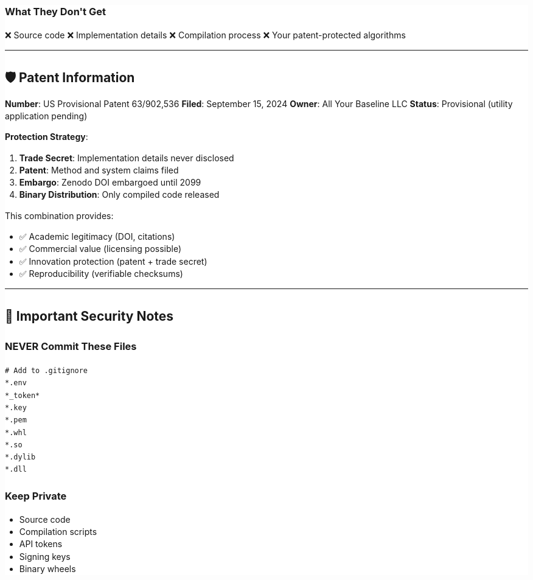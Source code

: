 ### What They Don't Get
❌ Source code
❌ Implementation details
❌ Compilation process
❌ Your patent-protected algorithms

---

## 🛡️ Patent Information

**Number**: US Provisional Patent 63/902,536
**Filed**: September 15, 2024
**Owner**: All Your Baseline LLC
**Status**: Provisional (utility application pending)

**Protection Strategy**:
1. **Trade Secret**: Implementation details never disclosed
2. **Patent**: Method and system claims filed
3. **Embargo**: Zenodo DOI embargoed until 2099
4. **Binary Distribution**: Only compiled code released

This combination provides:
- ✅ Academic legitimacy (DOI, citations)
- ✅ Commercial value (licensing possible)
- ✅ Innovation protection (patent + trade secret)
- ✅ Reproducibility (verifiable checksums)

---

## 🚨 Important Security Notes

### NEVER Commit These Files

```
# Add to .gitignore
*.env
*_token*
*.key
*.pem
*.whl
*.so
*.dylib
*.dll
```

### Keep Private

- Source code
- Compilation scripts
- API tokens
- Signing keys
- Binary wheels

